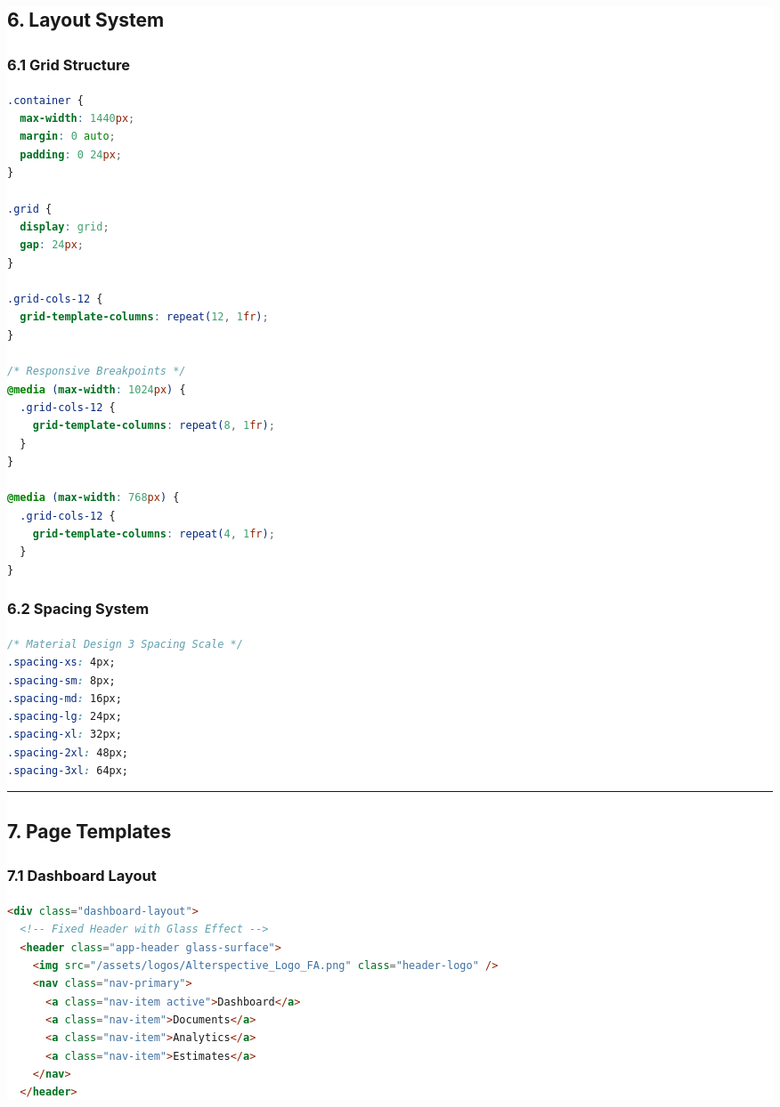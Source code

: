 
## 6. Layout System

### 6.1 Grid Structure
```css
.container {
  max-width: 1440px;
  margin: 0 auto;
  padding: 0 24px;
}

.grid {
  display: grid;
  gap: 24px;
}

.grid-cols-12 {
  grid-template-columns: repeat(12, 1fr);
}

/* Responsive Breakpoints */
@media (max-width: 1024px) {
  .grid-cols-12 {
    grid-template-columns: repeat(8, 1fr);
  }
}

@media (max-width: 768px) {
  .grid-cols-12 {
    grid-template-columns: repeat(4, 1fr);
  }
}
```

### 6.2 Spacing System
```css
/* Material Design 3 Spacing Scale */
.spacing-xs: 4px;
.spacing-sm: 8px;
.spacing-md: 16px;
.spacing-lg: 24px;
.spacing-xl: 32px;
.spacing-2xl: 48px;
.spacing-3xl: 64px;
```

---

## 7. Page Templates

### 7.1 Dashboard Layout
```html
<div class="dashboard-layout">
  <!-- Fixed Header with Glass Effect -->
  <header class="app-header glass-surface">
    <img src="/assets/logos/Alterspective_Logo_FA.png" class="header-logo" />
    <nav class="nav-primary">
      <a class="nav-item active">Dashboard</a>
      <a class="nav-item">Documents</a>
      <a class="nav-item">Analytics</a>
      <a class="nav-item">Estimates</a>
    </nav>
  </header>
```